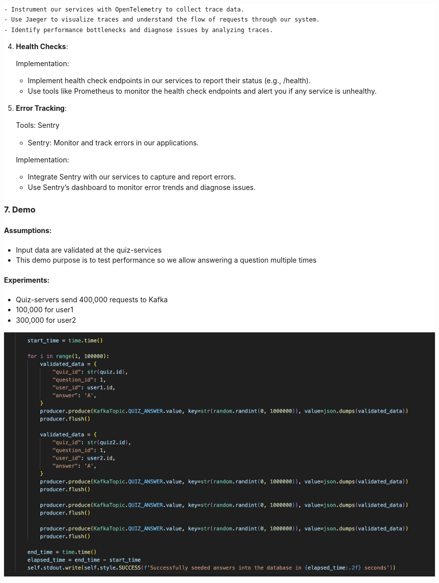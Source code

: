     - Instrument our services with OpenTelemetry to collect trace data.
    - Use Jaeger to visualize traces and understand the flow of requests through our system.
    - Identify performance bottlenecks and diagnose issues by analyzing traces.

4. **Health Checks**:

    Implementation:

    - Implement health check endpoints in our services to report their status (e.g., /health).
    - Use tools like Prometheus to monitor the health check endpoints and alert you if any service is unhealthy.

5. **Error Tracking**:

    Tools: Sentry
    - Sentry: Monitor and track errors in our applications.

    Implementation:
    - Integrate Sentry with our services to capture and report errors.
    - Use Sentry’s dashboard to monitor error trends and diagnose issues.

### 7. Demo

#### Assumptions:
- Input data are validated at the quiz-services
- This demo purpose is to test performance so we allow answering a question multiple times

#### Experiments:
- Quiz-servers send 400,000 requests to Kafka
- 100,000 for user1
- 300,000 for user2

![Answer Seeding](images/answer_seeding.png)
